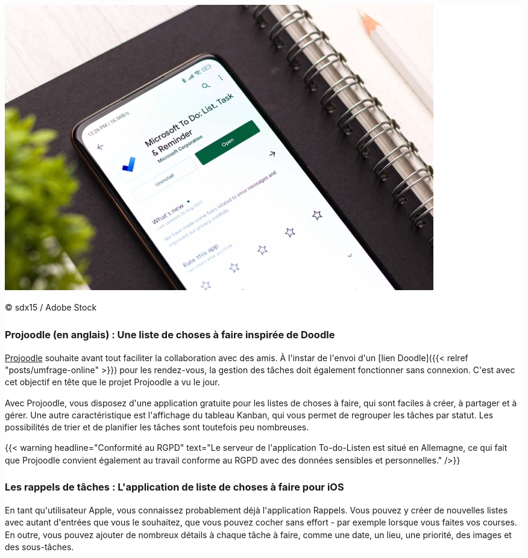 ![Application Microsoft To do List sur smartphone.](To-do-Liste-online_AdobeStock_468885805_bearbeitet-711x474.jpg)

© sdx15 / Adobe Stock

### Projoodle (en anglais) : Une liste de choses à faire inspirée de Doodle

[Projoodle](https://www.projoodle.com/de) souhaite avant tout faciliter la collaboration avec des amis. À l'instar de l'envoi d'un [lien Doodle]({{< relref "posts/umfrage-online" >}}) pour les rendez-vous, la gestion des tâches doit également fonctionner sans connexion. C'est avec cet objectif en tête que le projet Projoodle a vu le jour.

Avec Projoodle, vous disposez d'une application gratuite pour les listes de choses à faire, qui sont faciles à créer, à partager et à gérer. Une autre caractéristique est l'affichage du tableau Kanban, qui vous permet de regrouper les tâches par statut. Les possibilités de trier et de planifier les tâches sont toutefois peu nombreuses.

{{< warning headline="Conformité au RGPD" text="Le serveur de l'application To-do-Listen est situé en Allemagne, ce qui fait que Projoodle convient également au travail conforme au RGPD avec des données sensibles et personnelles." />}}

### Les rappels de tâches : L'application de liste de choses à faire pour iOS

En tant qu'utilisateur Apple, vous connaissez probablement déjà l'application Rappels. Vous pouvez y créer de nouvelles listes avec autant d'entrées que vous le souhaitez, que vous pouvez cocher sans effort - par exemple lorsque vous faites vos courses. En outre, vous pouvez ajouter de nombreux détails à chaque tâche à faire, comme une date, un lieu, une priorité, des images et des sous-tâches.

